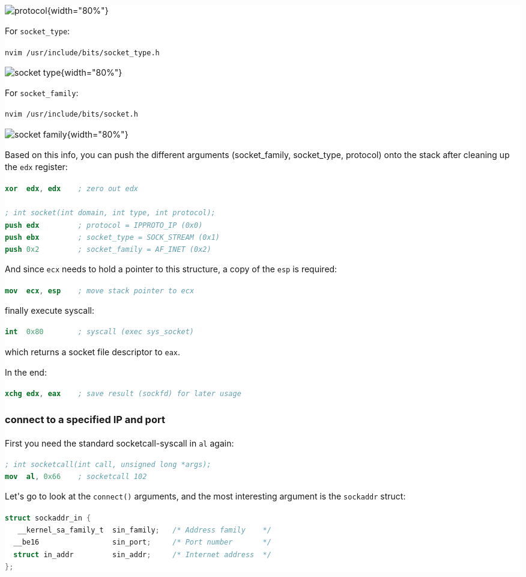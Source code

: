 ![protocol](./images/14/2021-10-16_12-38.png){width="80%"}       

For `socket_type`:            
```bash
nvim /usr/include/bits/socket_type.h
```

![socket type](./images/14/2021-10-16_12-43.png){width="80%"}       

For `socket_family`:
```bash
nvim /usr/include/bits/socket.h
```

![socket family](./images/14/2021-10-16_12-45.png){width="80%"}       

Based on this info, you can push the different arguments (socket_family, socket_type, protocol) onto the stack after cleaning up the `edx` register:       
```nasm
xor  edx, edx    ; zero out edx

; int socket(int domain, int type, int protocol);
push edx         ; protocol = IPPROTO_IP (0x0)
push ebx         ; socket_type = SOCK_STREAM (0x1)
push 0x2         ; socket_family = AF_INET (0x2)
```

And since `ecx` needs to hold a pointer to this structure, a copy of the `esp` is required:        
```nasm
mov  ecx, esp    ; move stack pointer to ecx
```

finally execute syscall:           
```nasm
int  0x80        ; syscall (exec sys_socket)
```

which returns a socket file descriptor to `eax`.          

In the end:
```nasm
xchg edx, eax    ; save result (sockfd) for later usage
```

### connect to a specified IP and port       

First you need the standard socketcall-syscall in `al` again:       
```nasm
; int socketcall(int call, unsigned long *args);
mov  al, 0x66    ; socketcall 102
```

Let's go to look at the `connect()` arguments, and the most interesting argument is the `sockaddr` struct:
```cpp
struct sockaddr_in {
   __kernel_sa_family_t  sin_family;   /* Address family    */
  __be16                 sin_port;     /* Port number       */
  struct in_addr         sin_addr;     /* Internet address  */
};
```
